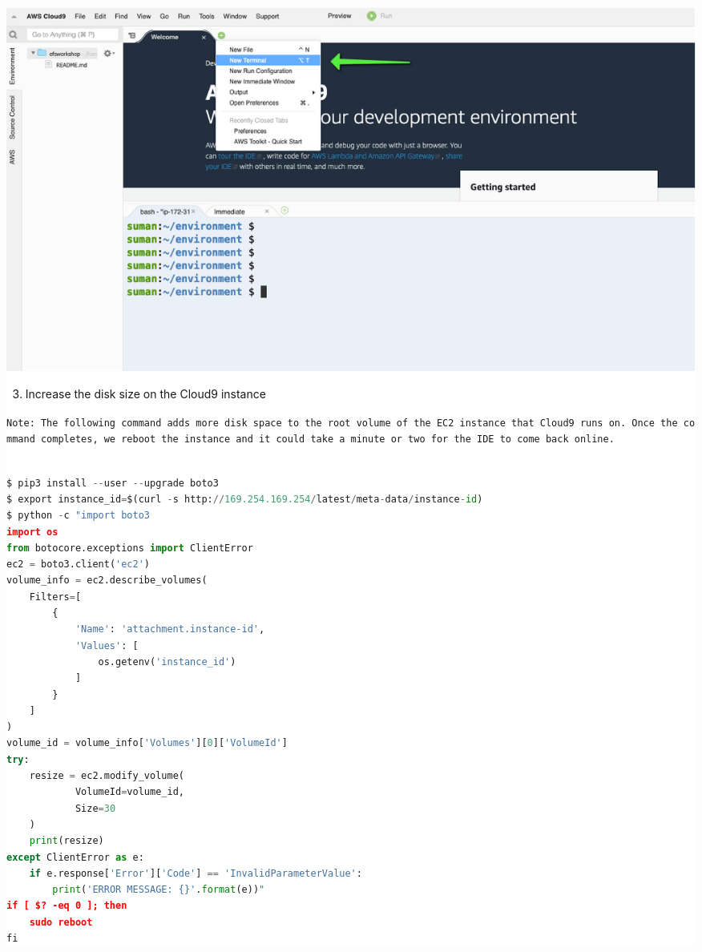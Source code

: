 ![](/application-integration/container/eks/img/2.png)

3. Increase the disk size on the Cloud9 instance

```
Note: The following command adds more disk space to the root volume of the EC2 instance that Cloud9 runs on. Once the command completes, we reboot the instance and it could take a minute or two for the IDE to come back online. 
```

```python

$ pip3 install --user --upgrade boto3
$ export instance_id=$(curl -s http://169.254.169.254/latest/meta-data/instance-id)
$ python -c "import boto3
import os
from botocore.exceptions import ClientError 
ec2 = boto3.client('ec2')
volume_info = ec2.describe_volumes(
    Filters=[
        {
            'Name': 'attachment.instance-id',
            'Values': [
                os.getenv('instance_id')
            ]
        }
    ]
)
volume_id = volume_info['Volumes'][0]['VolumeId']
try:
    resize = ec2.modify_volume(    
            VolumeId=volume_id,    
            Size=30
    )
    print(resize)
except ClientError as e:
    if e.response['Error']['Code'] == 'InvalidParameterValue':
        print('ERROR MESSAGE: {}'.format(e))"
if [ $? -eq 0 ]; then
    sudo reboot
fi

```